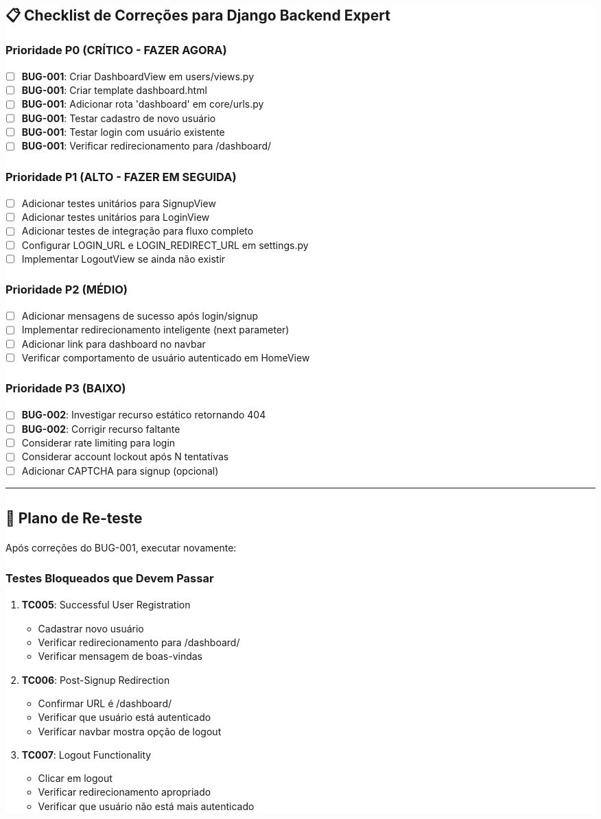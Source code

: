 
## 📋 Checklist de Correções para Django Backend Expert

### Prioridade P0 (CRÍTICO - FAZER AGORA)
- [ ] **BUG-001**: Criar DashboardView em users/views.py
- [ ] **BUG-001**: Criar template dashboard.html
- [ ] **BUG-001**: Adicionar rota 'dashboard' em core/urls.py
- [ ] **BUG-001**: Testar cadastro de novo usuário
- [ ] **BUG-001**: Testar login com usuário existente
- [ ] **BUG-001**: Verificar redirecionamento para /dashboard/

### Prioridade P1 (ALTO - FAZER EM SEGUIDA)
- [ ] Adicionar testes unitários para SignupView
- [ ] Adicionar testes unitários para LoginView
- [ ] Adicionar testes de integração para fluxo completo
- [ ] Configurar LOGIN_URL e LOGIN_REDIRECT_URL em settings.py
- [ ] Implementar LogoutView se ainda não existir

### Prioridade P2 (MÉDIO)
- [ ] Adicionar mensagens de sucesso após login/signup
- [ ] Implementar redirecionamento inteligente (next parameter)
- [ ] Adicionar link para dashboard no navbar
- [ ] Verificar comportamento de usuário autenticado em HomeView

### Prioridade P3 (BAIXO)
- [ ] **BUG-002**: Investigar recurso estático retornando 404
- [ ] **BUG-002**: Corrigir recurso faltante
- [ ] Considerar rate limiting para login
- [ ] Considerar account lockout após N tentativas
- [ ] Adicionar CAPTCHA para signup (opcional)

---

## 🧪 Plano de Re-teste

Após correções do BUG-001, executar novamente:

### Testes Bloqueados que Devem Passar
1. **TC005**: Successful User Registration
   - Cadastrar novo usuário
   - Verificar redirecionamento para /dashboard/
   - Verificar mensagem de boas-vindas

2. **TC006**: Post-Signup Redirection
   - Confirmar URL é /dashboard/
   - Verificar que usuário está autenticado
   - Verificar navbar mostra opção de logout

3. **TC007**: Logout Functionality
   - Clicar em logout
   - Verificar redirecionamento apropriado
   - Verificar que usuário não está mais autenticado
